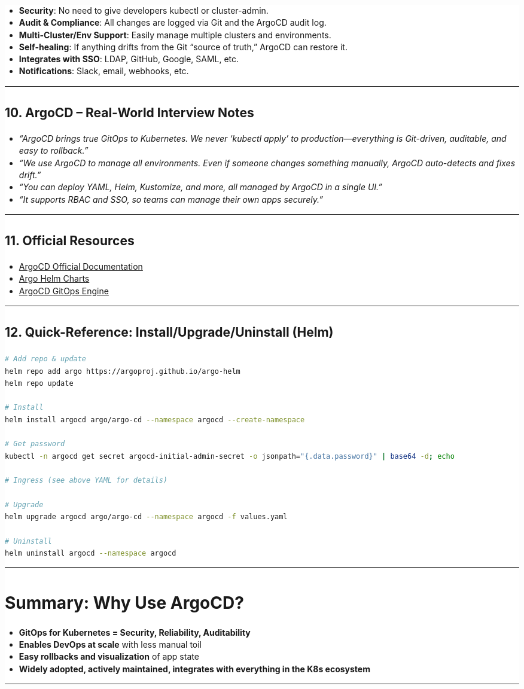 - **Security**: No need to give developers kubectl or cluster-admin.
- **Audit & Compliance**: All changes are logged via Git and the ArgoCD audit log.
- **Multi-Cluster/Env Support**: Easily manage multiple clusters and environments.
- **Self-healing**: If anything drifts from the Git “source of truth,” ArgoCD can restore it.
- **Integrates with SSO**: LDAP, GitHub, Google, SAML, etc.
- **Notifications**: Slack, email, webhooks, etc.

---

## 10. **ArgoCD – Real-World Interview Notes**

- *“ArgoCD brings true GitOps to Kubernetes. We never ‘kubectl apply’ to production—everything is Git-driven, auditable, and easy to rollback.”*
- *“We use ArgoCD to manage all environments. Even if someone changes something manually, ArgoCD auto-detects and fixes drift.”*
- *“You can deploy YAML, Helm, Kustomize, and more, all managed by ArgoCD in a single UI.”*
- *“It supports RBAC and SSO, so teams can manage their own apps securely.”*

---

## 11. **Official Resources**

- [ArgoCD Official Documentation](https://argo-cd.readthedocs.io/en/stable/)
- [Argo Helm Charts](https://github.com/argoproj/argo-helm)
- [ArgoCD GitOps Engine](https://github.com/argoproj/gitops-engine)

---

## 12. **Quick-Reference: Install/Upgrade/Uninstall (Helm)**

```sh
# Add repo & update
helm repo add argo https://argoproj.github.io/argo-helm
helm repo update

# Install
helm install argocd argo/argo-cd --namespace argocd --create-namespace

# Get password
kubectl -n argocd get secret argocd-initial-admin-secret -o jsonpath="{.data.password}" | base64 -d; echo

# Ingress (see above YAML for details)

# Upgrade
helm upgrade argocd argo/argo-cd --namespace argocd -f values.yaml

# Uninstall
helm uninstall argocd --namespace argocd
```

---

# **Summary: Why Use ArgoCD?**

- **GitOps for Kubernetes = Security, Reliability, Auditability**
- **Enables DevOps at scale** with less manual toil
- **Easy rollbacks and visualization** of app state
- **Widely adopted, actively maintained, integrates with everything in the K8s ecosystem**

---
